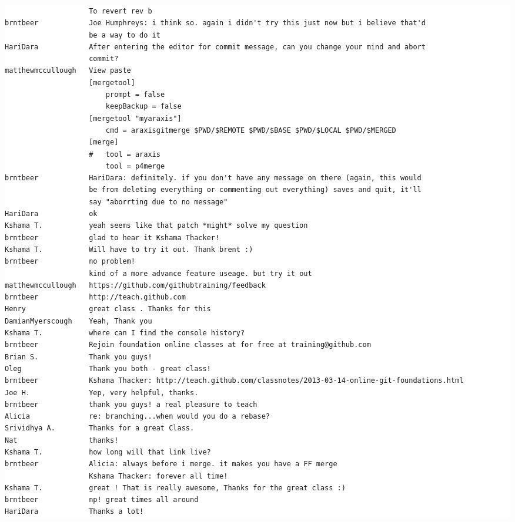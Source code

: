                         To revert rev b
    brntbeer            Joe Humphreys: i think so. again i didn't try this just now but i believe that'd 
                        be a way to do it
    HariDara            After entering the editor for commit message, can you change your mind and abort 
                        commit?
    matthewmccullough   View paste
                        [mergetool]
                            prompt = false
                            keepBackup = false
                        [mergetool "myaraxis"]
                            cmd = araxisgitmerge $PWD/$REMOTE $PWD/$BASE $PWD/$LOCAL $PWD/$MERGED
                        [merge]
                        #   tool = araxis
                            tool = p4merge
    brntbeer            HariDara: definitely. if you don't have any message on there (again, this would 
                        be from deleting everything or commenting out everything) saves and quit, it'll 
                        say "aborrting due to no message"
    HariDara            ok
    Kshama T.           yeah seems like that patch *might* solve my question
    brntbeer            glad to hear it Kshama Thacker!
    Kshama T.           Will have to try it out. Thank brent :)
    brntbeer            no problem!
                        kind of a more advance feature useage. but try it out
    matthewmccullough   https://github.com/githubtraining/feedback
    brntbeer            http://teach.github.com
    Henry               great class . Thanks for this
    DamianMyerscough    Yeah, Thank you
    Kshama T.           where can I find the console history?
    brntbeer            Rejoin foundation online classes at for free at training@github.com
    Brian S.            Thank you guys!
    Oleg                Thank you both - great class!
    brntbeer            Kshama Thacker: http://teach.github.com/classnotes/2013-03-14-online-git-foundations.html
    Joe H.              Yep, very helpful, thanks.
    brntbeer            thank you guys! a real pleasure to teach
    Alicia              re: branching...when would you do a rebase?
    Srividhya A.        Thanks for a great Class.
    Nat                 thanks!
    Kshama T.           how long will that link live?
    brntbeer            Alicia: always before i merge. it makes you have a FF merge
                        Kshama Thacker: forever all time!
    Kshama T.           great ! That is really awesome, Thanks for the great class :)
    brntbeer            np! great times all around
    HariDara            Thanks a lot!
